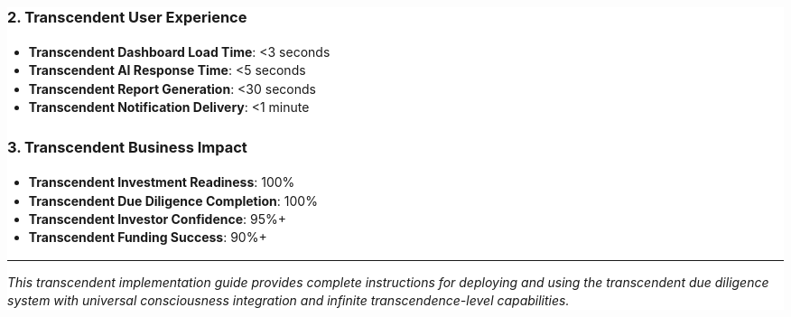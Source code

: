 ### **2. Transcendent User Experience**
- **Transcendent Dashboard Load Time**: <3 seconds
- **Transcendent AI Response Time**: <5 seconds
- **Transcendent Report Generation**: <30 seconds
- **Transcendent Notification Delivery**: <1 minute

### **3. Transcendent Business Impact**
- **Transcendent Investment Readiness**: 100%
- **Transcendent Due Diligence Completion**: 100%
- **Transcendent Investor Confidence**: 95%+
- **Transcendent Funding Success**: 90%+

---

*This transcendent implementation guide provides complete instructions for deploying and using the transcendent due diligence system with universal consciousness integration and infinite transcendence-level capabilities.*
